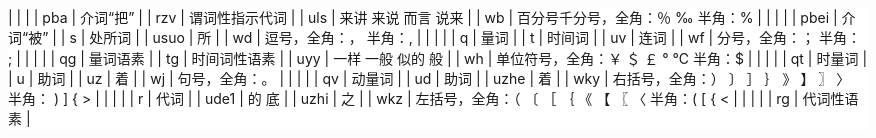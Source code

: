 |       |                                                           |
| pba   | 介词“把”                                                  |
| rzv   | 谓词性指示代词                                            |
| uls   | 来讲 来说 而言 说来                                       |
| wb    | 百分号千分号，全角：％ ‰   半角：%                        |
|       |                                                           |
| pbei  | 介词“被”                                                  |
| s     | 处所词                                                    |
| usuo  | 所                                                        |
| wd    | 逗号，全角：， 半角：,                                    |
|       |                                                           |
| q     | 量词                                                      |
| t     | 时间词                                                    |
| uv    | 连词                                                      |
| wf    | 分号，全角：； 半角： ;                                   |
|       |                                                           |
| qg    | 量词语素                                                  |
| tg    | 时间词性语素                                              |
| uyy   | 一样 一般 似的 般                                         |
| wh    | 单位符号，全角：￥ ＄ ￡  °  ℃  半角：$                   |
|       |                                                           |
| qt    | 时量词                                                    |
| u     | 助词                                                      |
| uz    | 着                                                        |
| wj    | 句号，全角：。                                            |
|       |                                                           |
| qv    | 动量词                                                    |
| ud    | 助词                                                      |
| uzhe  | 着                                                        |
| wky   | 右括号，全角：） 〕  ］ ｝ 》  】 〗 〉 半角： ) ] { >    |
|       |                                                           |
| r     | 代词                                                      |
| ude1  | 的 底                                                     |
| uzhi  | 之                                                        |
| wkz   | 左括号，全角：（ 〔  ［  ｛  《 【  〖 〈   半角：( [ { < |
|       |                                                           |
| rg    | 代词性语素                                                |